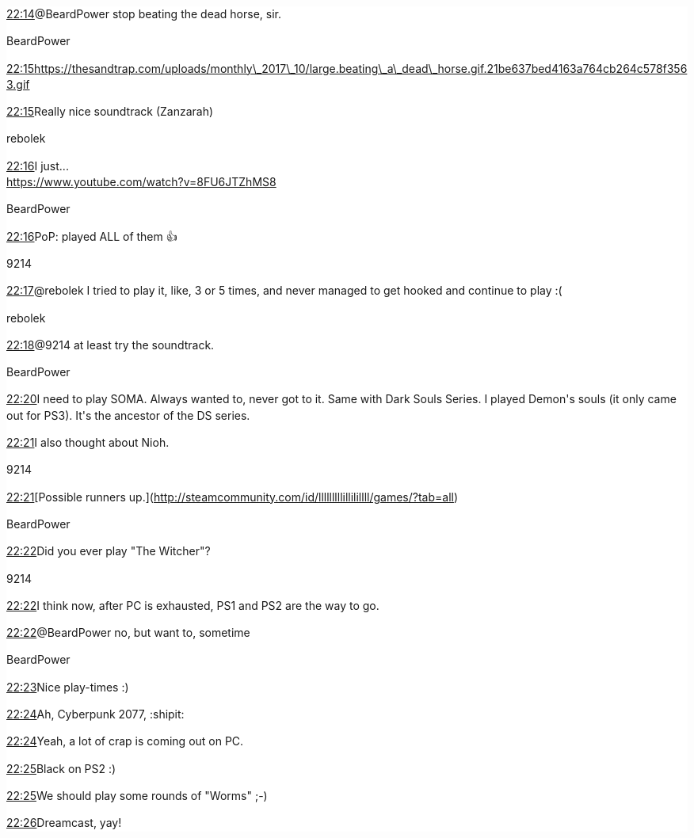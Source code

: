 [22:14](#msg5abd65527c3a01610d8b603d)@BeardPower stop beating the dead horse, sir.

BeardPower

[22:15](#msg5abd65825f188ccc150f1e77)https://thesandtrap.com/uploads/monthly\_2017\_10/large.beating\_a\_dead\_horse.gif.21be637bed4163a764cb264c578f3563.gif

[22:15](#msg5abd659a458cbde5578e2d3e)Really nice soundtrack (Zanzarah)

rebolek

[22:16](#msg5abd65c8bb1018b37a3cbffd)I just...  
https://www.youtube.com/watch?v=8FU6JTZhMS8

BeardPower

[22:16](#msg5abd65ccbb1018b37a3cc011)PoP: played ALL of them :+1:

9214

[22:17](#msg5abd65e8c574b1aa3e490ec9)@rebolek I tried to play it, like, 3 or 5 times, and never managed to get hooked and continue to play :(

rebolek

[22:18](#msg5abd663692f5d62057747d67)@9214 at least try the soundtrack.

BeardPower

[22:20](#msg5abd669892f5d62057747e35)I need to play SOMA. Always wanted to, never got to it. Same with Dark Souls Series. I played Demon's souls (it only came out for PS3). It's the ancestor of the DS series.

[22:21](#msg5abd66e6c574b1aa3e491252)I also thought about Nioh.

9214

[22:21](#msg5abd66f827c509a774ba328b)\[Possible runners up.](http://steamcommunity.com/id/lllllllllillilillll/games/?tab=all)

BeardPower

[22:22](#msg5abd6708bb1018b37a3cc4a3)Did you ever play "The Witcher"?

9214

[22:22](#msg5abd67167c3a01610d8b64f2)I think now, after PC is exhausted, PS1 and PS2 are the way to go.

[22:22](#msg5abd671f270d7d3708730d3d)@BeardPower no, but want to, sometime

BeardPower

[22:23](#msg5abd676d27c509a774ba33e8)Nice play-times :)

[22:24](#msg5abd6791e3d0b1ff2c80e504)Ah, Cyberpunk 2077, :shipit:

[22:24](#msg5abd67a62b9dfdbc3a37fa40)Yeah, a lot of crap is coming out on PC.

[22:25](#msg5abd67d327c509a774ba3553)Black on PS2 :)

[22:25](#msg5abd67ef92f5d62057748233)We should play some rounds of "Worms" ;-)

[22:26](#msg5abd67fe5f188ccc150f274e)Dreamcast, yay!
